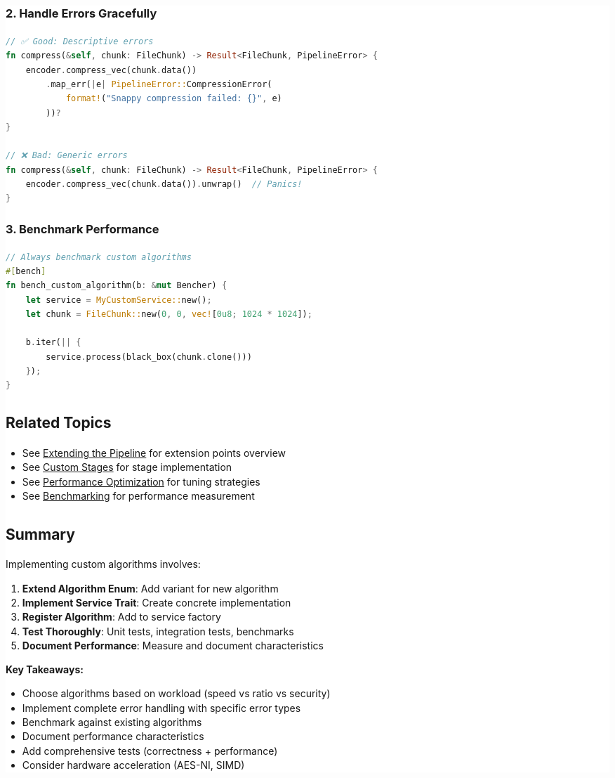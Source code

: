 ### 2. Handle Errors Gracefully

```rust
// ✅ Good: Descriptive errors
fn compress(&self, chunk: FileChunk) -> Result<FileChunk, PipelineError> {
    encoder.compress_vec(chunk.data())
        .map_err(|e| PipelineError::CompressionError(
            format!("Snappy compression failed: {}", e)
        ))?
}

// ❌ Bad: Generic errors
fn compress(&self, chunk: FileChunk) -> Result<FileChunk, PipelineError> {
    encoder.compress_vec(chunk.data()).unwrap()  // Panics!
}
```

### 3. Benchmark Performance

```rust
// Always benchmark custom algorithms
#[bench]
fn bench_custom_algorithm(b: &mut Bencher) {
    let service = MyCustomService::new();
    let chunk = FileChunk::new(0, 0, vec![0u8; 1024 * 1024]);

    b.iter(|| {
        service.process(black_box(chunk.clone()))
    });
}
```

## Related Topics

- See [Extending the Pipeline](extending.md) for extension points overview
- See [Custom Stages](custom-stages.md) for stage implementation
- See [Performance Optimization](performance.md) for tuning strategies
- See [Benchmarking](benchmarking.md) for performance measurement

## Summary

Implementing custom algorithms involves:

1. **Extend Algorithm Enum**: Add variant for new algorithm
2. **Implement Service Trait**: Create concrete implementation
3. **Register Algorithm**: Add to service factory
4. **Test Thoroughly**: Unit tests, integration tests, benchmarks
5. **Document Performance**: Measure and document characteristics

**Key Takeaways:**
- Choose algorithms based on workload (speed vs ratio vs security)
- Implement complete error handling with specific error types
- Benchmark against existing algorithms
- Document performance characteristics
- Add comprehensive tests (correctness + performance)
- Consider hardware acceleration (AES-NI, SIMD)
